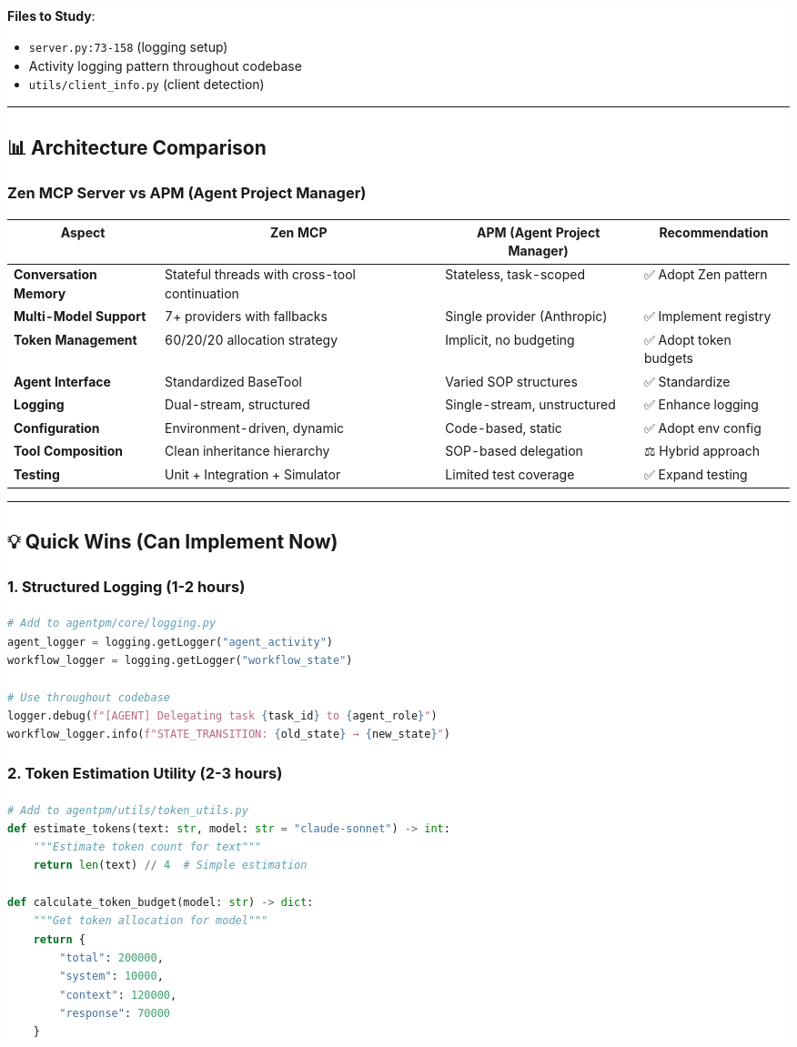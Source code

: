 **Files to Study**:
- `server.py:73-158` (logging setup)
- Activity logging pattern throughout codebase
- `utils/client_info.py` (client detection)

---

## 📊 Architecture Comparison

### Zen MCP Server vs APM (Agent Project Manager)

| Aspect | Zen MCP | APM (Agent Project Manager) | Recommendation |
|--------|---------|---------|----------------|
| **Conversation Memory** | Stateful threads with cross-tool continuation | Stateless, task-scoped | ✅ Adopt Zen pattern |
| **Multi-Model Support** | 7+ providers with fallbacks | Single provider (Anthropic) | ✅ Implement registry |
| **Token Management** | 60/20/20 allocation strategy | Implicit, no budgeting | ✅ Adopt token budgets |
| **Agent Interface** | Standardized BaseTool | Varied SOP structures | ✅ Standardize |
| **Logging** | Dual-stream, structured | Single-stream, unstructured | ✅ Enhance logging |
| **Configuration** | Environment-driven, dynamic | Code-based, static | ✅ Adopt env config |
| **Tool Composition** | Clean inheritance hierarchy | SOP-based delegation | ⚖️ Hybrid approach |
| **Testing** | Unit + Integration + Simulator | Limited test coverage | ✅ Expand testing |

---

## 💡 Quick Wins (Can Implement Now)

### 1. **Structured Logging** (1-2 hours)
```python
# Add to agentpm/core/logging.py
agent_logger = logging.getLogger("agent_activity")
workflow_logger = logging.getLogger("workflow_state")

# Use throughout codebase
logger.debug(f"[AGENT] Delegating task {task_id} to {agent_role}")
workflow_logger.info(f"STATE_TRANSITION: {old_state} → {new_state}")
```

### 2. **Token Estimation Utility** (2-3 hours)
```python
# Add to agentpm/utils/token_utils.py
def estimate_tokens(text: str, model: str = "claude-sonnet") -> int:
    """Estimate token count for text"""
    return len(text) // 4  # Simple estimation

def calculate_token_budget(model: str) -> dict:
    """Get token allocation for model"""
    return {
        "total": 200000,
        "system": 10000,
        "context": 120000,
        "response": 70000
    }
```
